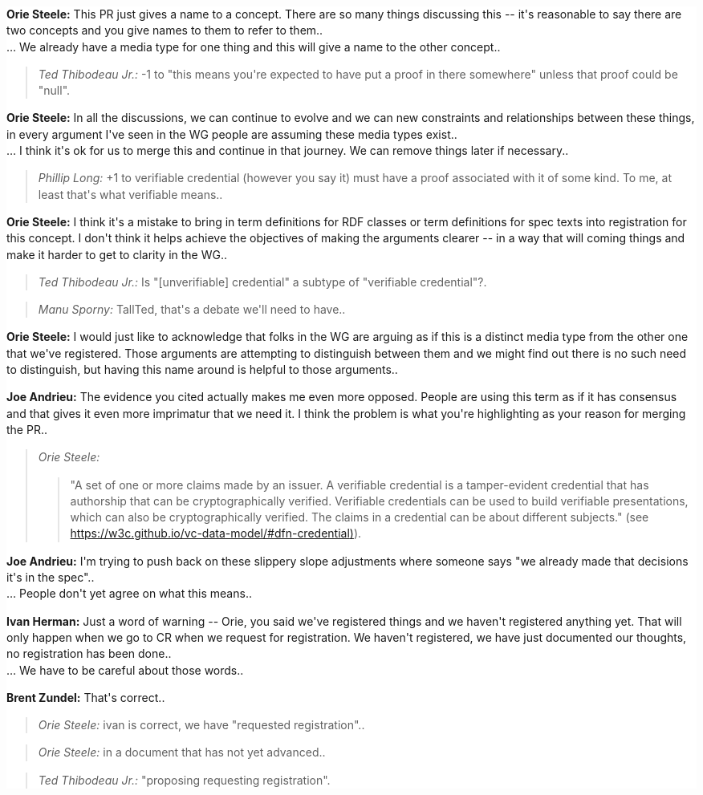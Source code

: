 **Orie Steele:** This PR just gives a name to a concept. There are so many things discussing this -- it's reasonable to say there are two concepts and you give names to them to refer to them..  
… We already have a media type for one thing and this will give a name to the other concept..  

> *Ted Thibodeau Jr.:* -1 to "this means you're expected to have put a proof in there somewhere" unless that proof could be "null".

**Orie Steele:** In all the discussions, we can continue to evolve and we can new constraints and relationships between these things, in every argument I've seen in the WG people are assuming these media types exist..  
… I think it's ok for us to merge this and continue in that journey. We can remove things later if necessary..  

> *Phillip Long:* +1 to verifiable credential (however you say it) must have a proof associated with it of some kind. To me, at least that's what verifiable means..

**Orie Steele:** I think it's a mistake to bring in term definitions for RDF classes or term definitions for spec texts into registration for this concept. I don't think it helps achieve the objectives of making the arguments clearer -- in a way that will coming things and make it harder to get to clarity in the WG..  

> *Ted Thibodeau Jr.:* Is "[unverifiable] credential" a subtype of "verifiable credential"?.

> *Manu Sporny:* TallTed, that's a debate we'll need to have..

**Orie Steele:** I would just like to acknowledge that folks in the WG are arguing as if this is a distinct media type from the other one that we've registered. Those arguments are attempting to distinguish between them and we might find out there is no such need to distinguish, but having this name around is helpful to those arguments..  

**Joe Andrieu:** The evidence you cited actually makes me even more opposed. People are using this term as if it has consensus and that gives it even more imprimatur that we need it. I think the problem is what you're highlighting as your reason for merging the PR..  


> *Orie Steele:* 
>> "A set of one or more claims made by an issuer. A verifiable credential is a tamper-evident credential that has authorship that can be cryptographically verified. Verifiable credentials can be used to build verifiable presentations, which can also be cryptographically verified. The claims in a credential can be about different subjects." (see [https://w3c.github.io/vc-data-model/#dfn-credential)](https://w3c.github.io/vc-data-model/#dfn-credential)).

**Joe Andrieu:** I'm trying to push back on these slippery slope adjustments where someone says "we already made that decisions it's in the spec"..  
… People don't yet agree on what this means..  

**Ivan Herman:** Just a word of warning -- Orie, you said we've registered things and we haven't registered anything yet. That will only happen when we go to CR when we request for registration. We haven't registered, we have just documented our thoughts, no registration has been done..  
… We have to be careful about those words..  

**Brent Zundel:** That's correct..  

> *Orie Steele:* ivan is correct, we have "requested registration"..

> *Orie Steele:* in a document that has not yet advanced..

> *Ted Thibodeau Jr.:* "proposing requesting registration".
